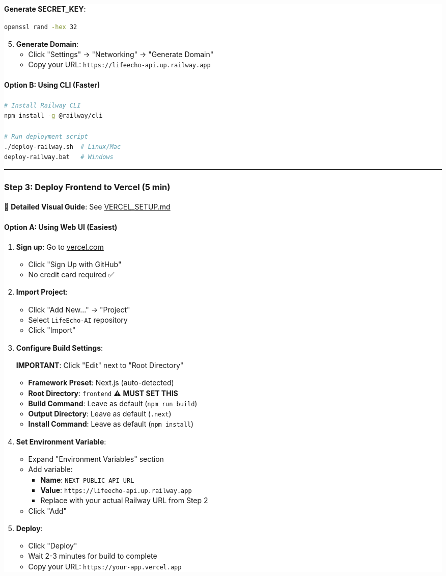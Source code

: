    **Generate SECRET_KEY**:
   ```bash
   openssl rand -hex 32
   ```

5. **Generate Domain**:
   - Click "Settings" → "Networking" → "Generate Domain"
   - Copy your URL: `https://lifeecho-api.up.railway.app`

#### Option B: Using CLI (Faster)

```bash
# Install Railway CLI
npm install -g @railway/cli

# Run deployment script
./deploy-railway.sh  # Linux/Mac
deploy-railway.bat   # Windows
```

---

### Step 3: Deploy Frontend to Vercel (5 min)

📖 **Detailed Visual Guide**: See [VERCEL_SETUP.md](./VERCEL_SETUP.md)

#### Option A: Using Web UI (Easiest)

1. **Sign up**: Go to [vercel.com](https://vercel.com)
   - Click "Sign Up with GitHub"
   - No credit card required ✅

2. **Import Project**:
   - Click "Add New..." → "Project"
   - Select `LifeEcho-AI` repository
   - Click "Import"

3. **Configure Build Settings**:

   **IMPORTANT**: Click "Edit" next to "Root Directory"

   - **Framework Preset**: Next.js (auto-detected)
   - **Root Directory**: `frontend` ⚠️ **MUST SET THIS**
   - **Build Command**: Leave as default (`npm run build`)
   - **Output Directory**: Leave as default (`.next`)
   - **Install Command**: Leave as default (`npm install`)

4. **Set Environment Variable**:
   - Expand "Environment Variables" section
   - Add variable:
     - **Name**: `NEXT_PUBLIC_API_URL`
     - **Value**: `https://lifeecho-api.up.railway.app`
     - Replace with your actual Railway URL from Step 2
   - Click "Add"

5. **Deploy**:
   - Click "Deploy"
   - Wait 2-3 minutes for build to complete
   - Copy your URL: `https://your-app.vercel.app`
